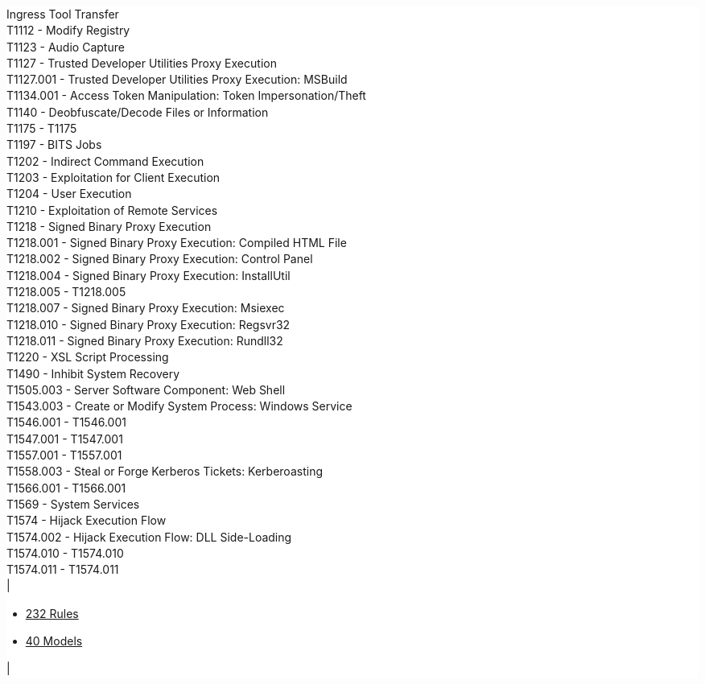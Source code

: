 Ingress Tool Transfer<br>T1112 - Modify Registry<br>T1123 - Audio Capture<br>T1127 - Trusted Developer Utilities Proxy Execution<br>T1127.001 - Trusted Developer Utilities Proxy Execution: MSBuild<br>T1134.001 - Access Token Manipulation: Token Impersonation/Theft<br>T1140 - Deobfuscate/Decode Files or Information<br>T1175 - T1175<br>T1197 - BITS Jobs<br>T1202 - Indirect Command Execution<br>T1203 - Exploitation for Client Execution<br>T1204 - User Execution<br>T1210 - Exploitation of Remote Services<br>T1218 - Signed Binary Proxy Execution<br>T1218.001 - Signed Binary Proxy Execution: Compiled HTML File<br>T1218.002 - Signed Binary Proxy Execution: Control Panel<br>T1218.004 - Signed Binary Proxy Execution: InstallUtil<br>T1218.005 - T1218.005<br>T1218.007 - Signed Binary Proxy Execution: Msiexec<br>T1218.010 - Signed Binary Proxy Execution: Regsvr32<br>T1218.011 - Signed Binary Proxy Execution: Rundll32<br>T1220 - XSL Script Processing<br>T1490 - Inhibit System Recovery<br>T1505.003 - Server Software Component: Web Shell<br>T1543.003 - Create or Modify System Process: Windows Service<br>T1546.001 - T1546.001<br>T1547.001 - T1547.001<br>T1557.001 - T1557.001<br>T1558.003 - Steal or Forge Kerberos Tickets: Kerberoasting<br>T1566.001 - T1566.001<br>T1569 - System Services<br>T1574 - Hijack Execution Flow<br>T1574.002 - Hijack Execution Flow: DLL Side-Loading<br>T1574.010 - T1574.010<br>T1574.011 - T1574.011<br> | [<ul><li>232 Rules</li></ul><ul><li>40 Models</li></ul>](RM/r_m_vmware_app_control_Malware.md)    |